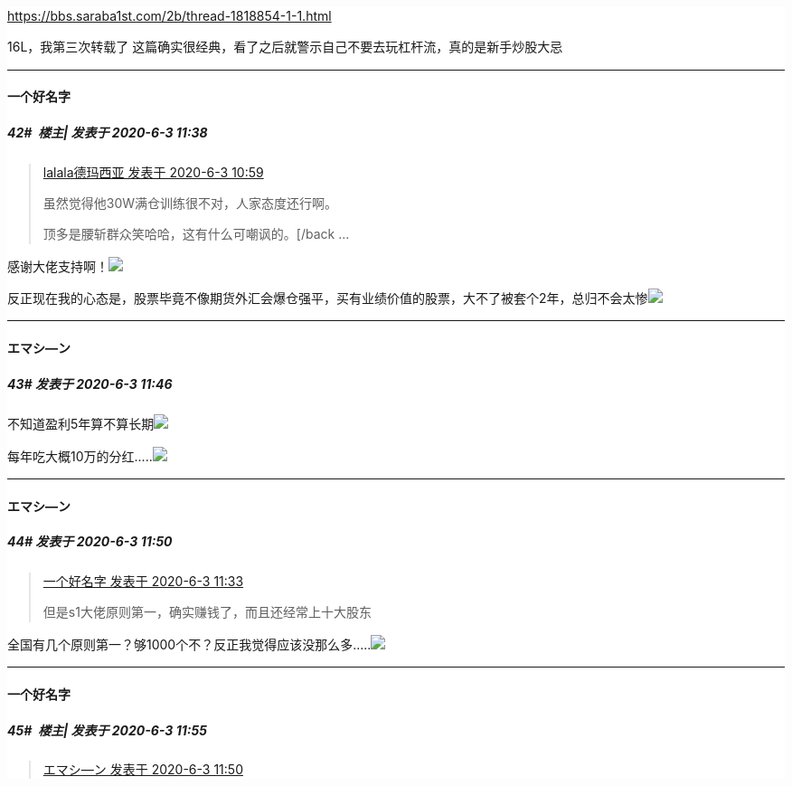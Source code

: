 https://bbs.saraba1st.com/2b/thread-1818854-1-1.html


16L，我第三次转载了</blockquote>
这篇确实很经典，看了之后就警示自己不要去玩杠杆流，真的是新手炒股大忌


-----

####  一个好名字  
##### 42#         楼主| 发表于 2020-6-3 11:38


<blockquote><a href="httphttps://bbs.saraba1st.com/2b/forum.php?mod=redirect&amp;goto=findpost&amp;pid=47660277&amp;ptid=1939302" target="_blank">lalala德玛西亚 发表于 2020-6-3 10:59</a>

虽然觉得他30W满仓训练很不对，人家态度还行啊。


顶多是腰斩群众笑哈哈，这有什么可嘲讽的。[/back ...</blockquote>
感谢大佬支持啊！<img src="https://static.saraba1st.com/image/smiley/face2017/072.png" referrerpolicy="no-referrer">

反正现在我的心态是，股票毕竟不像期货外汇会爆仓强平，买有业绩价值的股票，大不了被套个2年，总归不会太惨<img src="https://static.saraba1st.com/image/smiley/face2017/068.png" referrerpolicy="no-referrer">


-----

####  エマシ—ン  
##### 43#       发表于 2020-6-3 11:46


不知道盈利5年算不算长期<img src="https://static.saraba1st.com/image/smiley/face2017/004.gif" referrerpolicy="no-referrer">


每年吃大概10万的分红.....<img src="https://static.saraba1st.com/image/smiley/face2017/018.png" referrerpolicy="no-referrer">


-----

####  エマシ—ン  
##### 44#       发表于 2020-6-3 11:50


<blockquote><a href="httphttps://bbs.saraba1st.com/2b/forum.php?mod=redirect&amp;goto=findpost&amp;pid=47660762&amp;ptid=1939302" target="_blank">一个好名字 发表于 2020-6-3 11:33</a>

但是s1大佬原则第一，确实赚钱了，而且还经常上十大股东</blockquote>
全国有几个原则第一？够1000个不？反正我觉得应该没那么多.....<img src="https://static.saraba1st.com/image/smiley/face2017/218.png" referrerpolicy="no-referrer">


-----

####  一个好名字  
##### 45#         楼主| 发表于 2020-6-3 11:55


<blockquote><a href="httphttps://bbs.saraba1st.com/2b/forum.php?mod=redirect&amp;goto=findpost&amp;pid=47660988&amp;ptid=1939302" target="_blank">エマシ—ン 发表于 2020-6-3 11:50</a>
